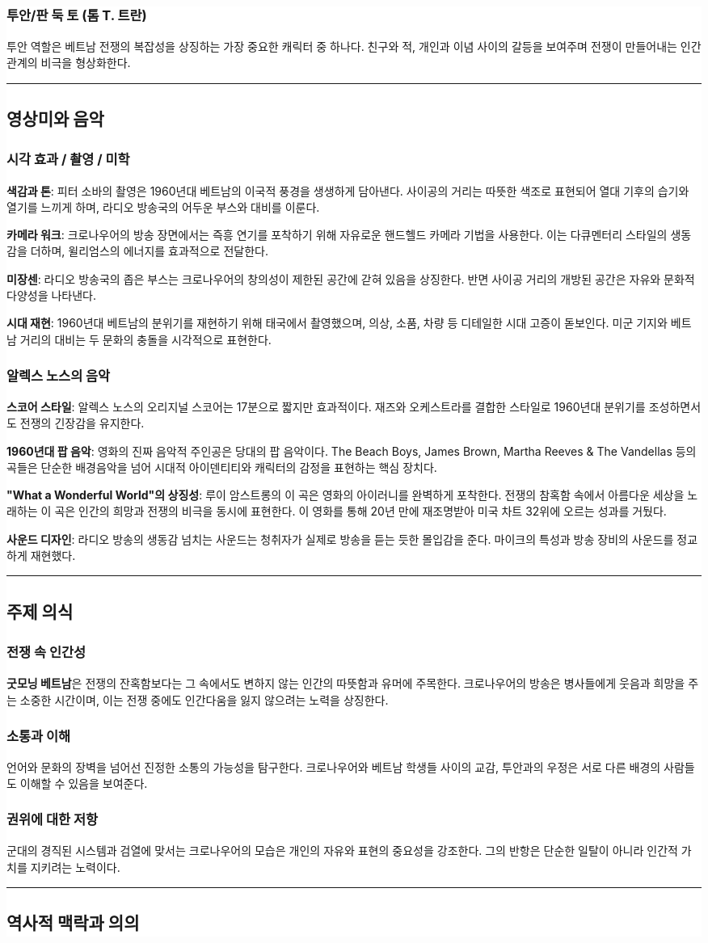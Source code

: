 ### 투안/판 둑 토 (톰 T. 트란)

투안 역할은 베트남 전쟁의 복잡성을 상징하는 가장 중요한 캐릭터 중 하나다. 친구와 적, 개인과 이념 사이의 갈등을 보여주며 전쟁이 만들어내는 인간관계의 비극을 형상화한다.

---

## 영상미와 음악

### 시각 효과 / 촬영 / 미학

**색감과 톤**: 피터 소바의 촬영은 1960년대 베트남의 이국적 풍경을 생생하게 담아낸다. 사이공의 거리는 따뜻한 색조로 표현되어 열대 기후의 습기와 열기를 느끼게 하며, 라디오 방송국의 어두운 부스와 대비를 이룬다.

**카메라 워크**: 크로나우어의 방송 장면에서는 즉흥 연기를 포착하기 위해 자유로운 핸드헬드 카메라 기법을 사용한다. 이는 다큐멘터리 스타일의 생동감을 더하며, 윌리엄스의 에너지를 효과적으로 전달한다.

**미장센**: 라디오 방송국의 좁은 부스는 크로나우어의 창의성이 제한된 공간에 갇혀 있음을 상징한다. 반면 사이공 거리의 개방된 공간은 자유와 문화적 다양성을 나타낸다.

**시대 재현**: 1960년대 베트남의 분위기를 재현하기 위해 태국에서 촬영했으며, 의상, 소품, 차량 등 디테일한 시대 고증이 돋보인다. 미군 기지와 베트남 거리의 대비는 두 문화의 충돌을 시각적으로 표현한다.

### 알렉스 노스의 음악

**스코어 스타일**: 알렉스 노스의 오리지널 스코어는 17분으로 짧지만 효과적이다. 재즈와 오케스트라를 결합한 스타일로 1960년대 분위기를 조성하면서도 전쟁의 긴장감을 유지한다.

**1960년대 팝 음악**: 영화의 진짜 음악적 주인공은 당대의 팝 음악이다. The Beach Boys, James Brown, Martha Reeves & The Vandellas 등의 곡들은 단순한 배경음악을 넘어 시대적 아이덴티티와 캐릭터의 감정을 표현하는 핵심 장치다.

**"What a Wonderful World"의 상징성**: 루이 암스트롱의 이 곡은 영화의 아이러니를 완벽하게 포착한다. 전쟁의 참혹함 속에서 아름다운 세상을 노래하는 이 곡은 인간의 희망과 전쟁의 비극을 동시에 표현한다. 이 영화를 통해 20년 만에 재조명받아 미국 차트 32위에 오르는 성과를 거뒀다.

**사운드 디자인**: 라디오 방송의 생동감 넘치는 사운드는 청취자가 실제로 방송을 듣는 듯한 몰입감을 준다. 마이크의 특성과 방송 장비의 사운드를 정교하게 재현했다.

---

## 주제 의식

### 전쟁 속 인간성

**굿모닝 베트남**은 전쟁의 잔혹함보다는 그 속에서도 변하지 않는 인간의 따뜻함과 유머에 주목한다. 크로나우어의 방송은 병사들에게 웃음과 희망을 주는 소중한 시간이며, 이는 전쟁 중에도 인간다움을 잃지 않으려는 노력을 상징한다.

### 소통과 이해

언어와 문화의 장벽을 넘어선 진정한 소통의 가능성을 탐구한다. 크로나우어와 베트남 학생들 사이의 교감, 투안과의 우정은 서로 다른 배경의 사람들도 이해할 수 있음을 보여준다.

### 권위에 대한 저항

군대의 경직된 시스템과 검열에 맞서는 크로나우어의 모습은 개인의 자유와 표현의 중요성을 강조한다. 그의 반항은 단순한 일탈이 아니라 인간적 가치를 지키려는 노력이다.

---

## 역사적 맥락과 의의
